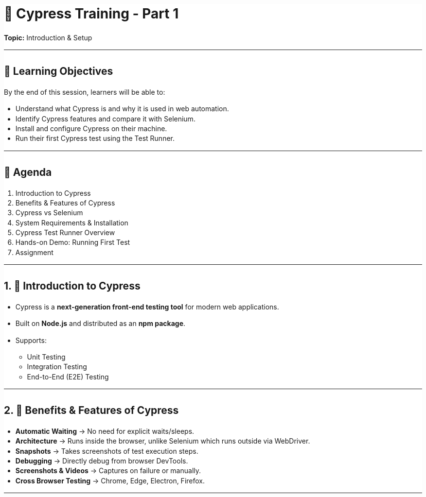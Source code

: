 
# 📘 Cypress Training - Part 1

**Topic:** Introduction & Setup

---

## 🎯 Learning Objectives

By the end of this session, learners will be able to:

* Understand what Cypress is and why it is used in web automation.
* Identify Cypress features and compare it with Selenium.
* Install and configure Cypress on their machine.
* Run their first Cypress test using the Test Runner.

---

## 📝 Agenda

1. Introduction to Cypress
2. Benefits & Features of Cypress
3. Cypress vs Selenium
4. System Requirements & Installation
5. Cypress Test Runner Overview
6. Hands-on Demo: Running First Test
7. Assignment

---

## 1. 🔹 Introduction to Cypress

* Cypress is a **next-generation front-end testing tool** for modern web applications.
* Built on **Node.js** and distributed as an **npm package**.
* Supports:

  * Unit Testing
  * Integration Testing
  * End-to-End (E2E) Testing

---

## 2. 🔹 Benefits & Features of Cypress

* **Automatic Waiting** → No need for explicit waits/sleeps.
* **Architecture** → Runs inside the browser, unlike Selenium which runs outside via WebDriver.
* **Snapshots** → Takes screenshots of test execution steps.
* **Debugging** → Directly debug from browser DevTools.
* **Screenshots & Videos** → Captures on failure or manually.
* **Cross Browser Testing** → Chrome, Edge, Electron, Firefox.

---
